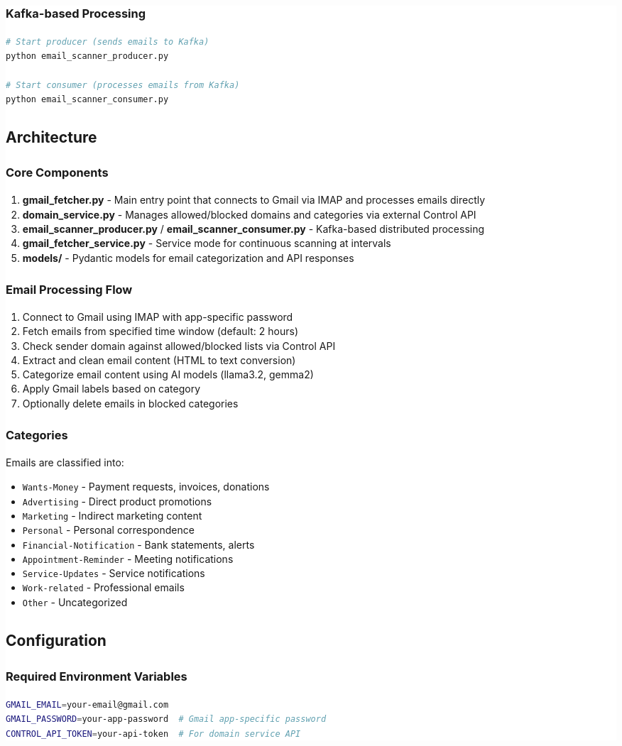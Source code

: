 ### Kafka-based Processing
```bash
# Start producer (sends emails to Kafka)
python email_scanner_producer.py

# Start consumer (processes emails from Kafka)
python email_scanner_consumer.py
```

## Architecture

### Core Components

1. **gmail_fetcher.py** - Main entry point that connects to Gmail via IMAP and processes emails directly
2. **domain_service.py** - Manages allowed/blocked domains and categories via external Control API
3. **email_scanner_producer.py** / **email_scanner_consumer.py** - Kafka-based distributed processing
4. **gmail_fetcher_service.py** - Service mode for continuous scanning at intervals
5. **models/** - Pydantic models for email categorization and API responses

### Email Processing Flow

1. Connect to Gmail using IMAP with app-specific password
2. Fetch emails from specified time window (default: 2 hours)
3. Check sender domain against allowed/blocked lists via Control API
4. Extract and clean email content (HTML to text conversion)
5. Categorize email content using AI models (llama3.2, gemma2)
6. Apply Gmail labels based on category
7. Optionally delete emails in blocked categories

### Categories

Emails are classified into:
- `Wants-Money` - Payment requests, invoices, donations
- `Advertising` - Direct product promotions
- `Marketing` - Indirect marketing content
- `Personal` - Personal correspondence
- `Financial-Notification` - Bank statements, alerts
- `Appointment-Reminder` - Meeting notifications
- `Service-Updates` - Service notifications
- `Work-related` - Professional emails
- `Other` - Uncategorized

## Configuration

### Required Environment Variables
```bash
GMAIL_EMAIL=your-email@gmail.com
GMAIL_PASSWORD=your-app-password  # Gmail app-specific password
CONTROL_API_TOKEN=your-api-token  # For domain service API
```
